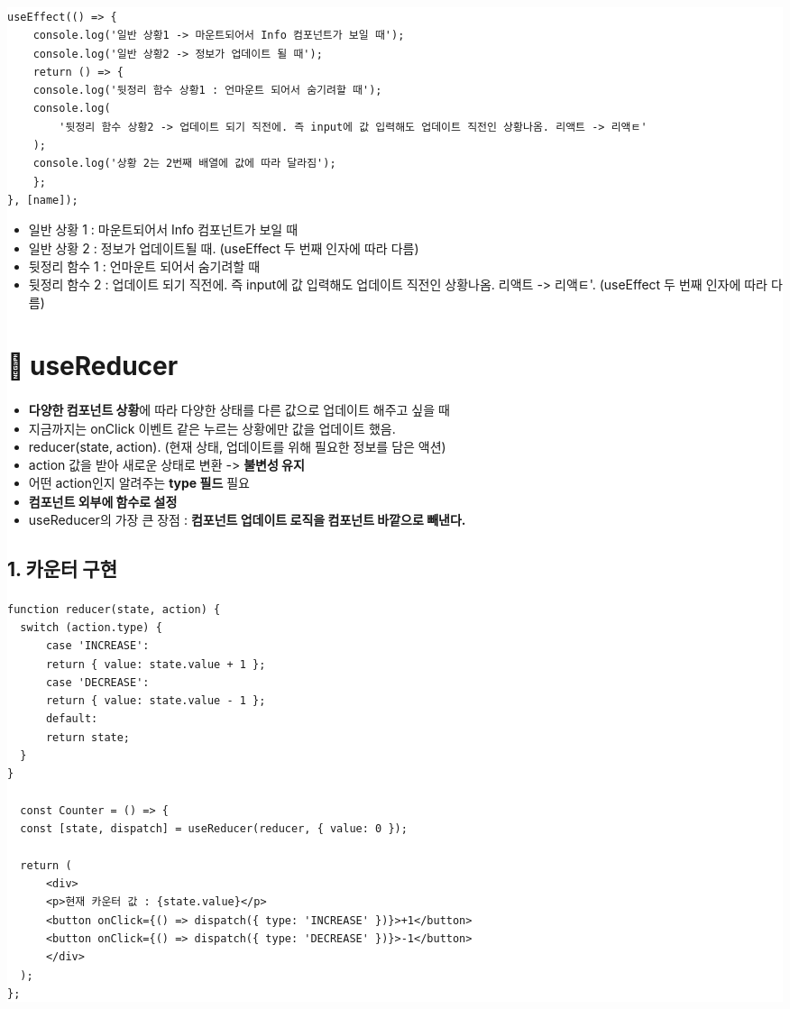   ```
  useEffect(() => {
      console.log('일반 상황1 -> 마운트되어서 Info 컴포넌트가 보일 때');
      console.log('일반 상황2 -> 정보가 업데이트 될 때');
      return () => {
      console.log('뒷정리 함수 상황1 : 언마운트 되어서 숨기려할 때');
      console.log(
          '뒷정리 함수 상황2 -> 업데이트 되기 직전에. 즉 input에 값 입력해도 업데이트 직전인 상황나옴. 리액트 -> 리액ㅌ'
      );
      console.log('상황 2는 2번째 배열에 값에 따라 달라짐');
      };
  }, [name]);
  ```

  - 일반 상황 1 : 마운트되어서 Info 컴포넌트가 보일 때
  - 일반 상황 2 : 정보가 업데이트될 때. (useEffect 두 번째 인자에 따라 다름)
  - 뒷정리 함수 1 : 언마운트 되어서 숨기려할 때
  - 뒷정리 함수 2 : 업데이트 되기 직전에. 즉 input에 값 입력해도 업데이트 직전인 상황나옴. 리액트 -> 리액ㅌ'. (useEffect 두 번째 인자에 따라 다름)

# 🎯 useReducer

- **다양한 컴포넌트 상황**에 따라 다양한 상태를 다른 값으로 업데이트 해주고 싶을 때
- 지금까지는 onClick 이벤트 같은 누르는 상황에만 값을 업데이트 했음.
- reducer(state, action). (현재 상태, 업데이트를 위해 필요한 정보를 담은 액션)
- action 값을 받아 새로운 상태로 변환 -> **불변성 유지**
- 어떤 action인지 알려주는 **type 필드** 필요
- **컴포넌트 외부에 함수로 설정**
- useReducer의 가장 큰 장점 : **컴포넌트 업데이트 로직을 컴포넌트 바깥으로 빼낸다.**

## 1. 카운터 구현

```
function reducer(state, action) {
  switch (action.type) {
      case 'INCREASE':
      return { value: state.value + 1 };
      case 'DECREASE':
      return { value: state.value - 1 };
      default:
      return state;
  }
}

  const Counter = () => {
  const [state, dispatch] = useReducer(reducer, { value: 0 });

  return (
      <div>
      <p>현재 카운터 값 : {state.value}</p>
      <button onClick={() => dispatch({ type: 'INCREASE' })}>+1</button>
      <button onClick={() => dispatch({ type: 'DECREASE' })}>-1</button>
      </div>
  );
};
```
